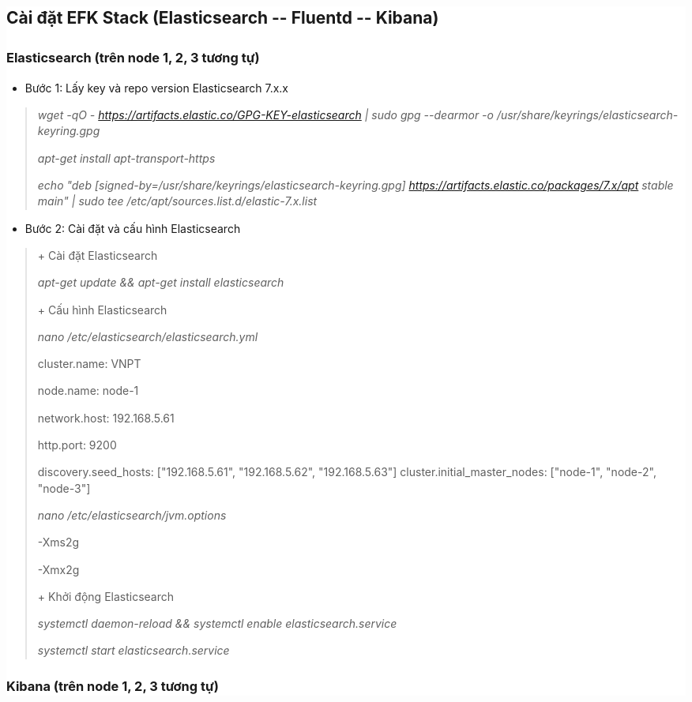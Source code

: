 ## Cài đặt EFK Stack (Elasticsearch -- Fluentd -- Kibana) 

### Elasticsearch (trên node 1, 2, 3 tương tự)

-   Bước 1: Lấy key và repo version Elasticsearch 7.x.x

> *wget -qO - https://artifacts.elastic.co/GPG-KEY-elasticsearch \| sudo
> gpg \--dearmor -o /usr/share/keyrings/elasticsearch-keyring.gpg*
>
> *apt-get install apt-transport-https*
>
> *echo \"deb
> \[signed-by=/usr/share/keyrings/elasticsearch-keyring.gpg\]
> https://artifacts.elastic.co/packages/7.x/apt stable main\" \| sudo
> tee /etc/apt/sources.list.d/elastic-7.x.list*

-   Bước 2: Cài đặt và cấu hình Elasticsearch

> \+ Cài đặt Elasticsearch
>
> *apt-get update && apt-get install elasticsearch*
>
> \+ Cấu hình Elasticsearch
>
> *nano /etc/elasticsearch/elasticsearch.yml*
>
> cluster.name: VNPT
>
> node.name: node-1
>
> network.host: 192.168.5.61
>
> http.port: 9200
>
> discovery.seed_hosts: \[\"192.168.5.61\", \"192.168.5.62\",
> \"192.168.5.63\"\] cluster.initial_master_nodes: \[\"node-1\",
> \"node-2\", \"node-3\"\]
>
> *nano /etc/elasticsearch/jvm.options*
>
> -Xms2g
>
> -Xmx2g
>
> \+ Khởi động Elasticsearch
>
> *systemctl daemon-reload && systemctl enable elasticsearch.service*
>
> *systemctl start elasticsearch.service*

### Kibana (trên node 1, 2, 3 tương tự)
